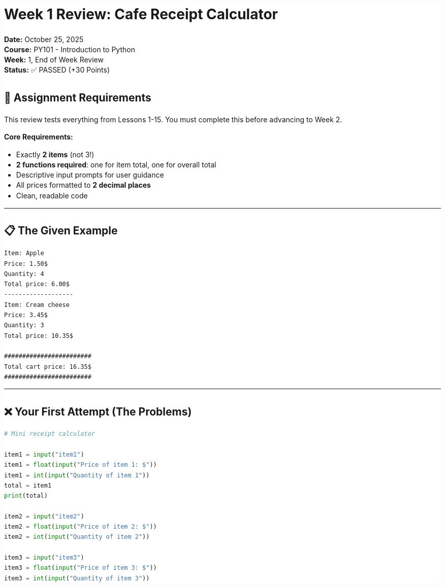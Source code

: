 # Week 1 Review: Cafe Receipt Calculator

**Date:** October 25, 2025  
**Course:** PY101 - Introduction to Python  
**Week:** 1, End of Week Review  
**Status:** ✅ PASSED (+30 Points)

## 🎯 Assignment Requirements

This review tests everything from Lessons 1-15. You must complete this before advancing to Week 2.

**Core Requirements:**
- Exactly **2 items** (not 3!)
- **2 functions required**: one for item total, one for overall total
- Descriptive input prompts for user guidance
- All prices formatted to **2 decimal places**
- Clean, readable code

---

## 📋 The Given Example

```
Item: Apple
Price: 1.50$
Quantity: 4
Total price: 6.00$
-------------------
Item: Cream cheese
Price: 3.45$
Quantity: 3
Total price: 10.35$

########################
Total cart price: 16.35$
########################
```

---

## ❌ Your First Attempt (The Problems)

```python
# Mini receipt calculator

item1 = input("item1")
item1 = float(input("Price of item 1: $"))
item1 = int(input("Quantity of item 1"))
total = item1
print(total)

item2 = input("item2")
item2 = float(input("Price of item 2: $"))
item2 = int(input("Quantity of item 2"))

item3 = input("item3")
item3 = float(input("Price of item 3: $"))
item3 = int(input("Quantity of item 3"))
```
